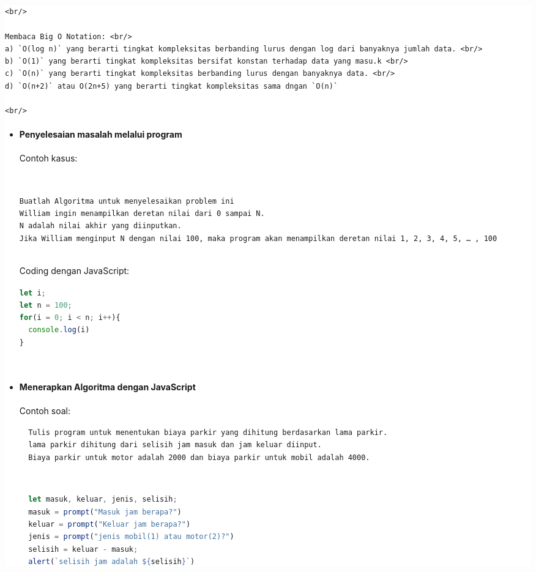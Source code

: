     <br/>
    
    Membaca Big O Notation: <br/>
    a) `O(log n)` yang berarti tingkat kompleksitas berbanding lurus dengan log dari banyaknya jumlah data. <br/>
    b) `O(1)` yang berarti tingkat kompleksitas bersifat konstan terhadap data yang masu.k <br/>
    c) `O(n)` yang berarti tingkat kompleksitas berbanding lurus dengan banyaknya data. <br/>
    d) `O(n+2)` atau O(2n+5) yang berarti tingkat kompleksitas sama dngan `O(n)`
    
    <br/>
    
  - #### Penyelesaian masalah melalui program
    Contoh kasus:
    
    <br/>
    
    ```md
    Buatlah Algoritma untuk menyelesaikan problem ini
    William ingin menampilkan deretan nilai dari 0 sampai N.
    N adalah nilai akhir yang diinputkan.
    Jika William menginput N dengan nilai 100, maka program akan menampilkan deretan nilai 1, 2, 3, 4, 5, … , 100
    ```
    
    <br/>
    Coding dengan JavaScript:
    <br/>
    
    ```js
    let i; 
    let n = 100;
    for(i = 0; i < n; i++){
      console.log(i)
    } 
    ```
    
    <br/>
    
  - #### Menerapkan Algoritma dengan JavaScript
    Contoh soal:<br/>
    
    ```md
      Tulis program untuk menentukan biaya parkir yang dihitung berdasarkan lama parkir. 
      lama parkir dihitung dari selisih jam masuk dan jam keluar diinput.
      Biaya parkir untuk motor adalah 2000 dan biaya parkir untuk mobil adalah 4000.
    ```
    
    <br/>
    
    ```js
      let masuk, keluar, jenis, selisih;
      masuk = prompt("Masuk jam berapa?")
      keluar = prompt("Keluar jam berapa?")
      jenis = prompt("jenis mobil(1) atau motor(2)?")
      selisih = keluar - masuk;
      alert(`selisih jam adalah ${selisih}`)
